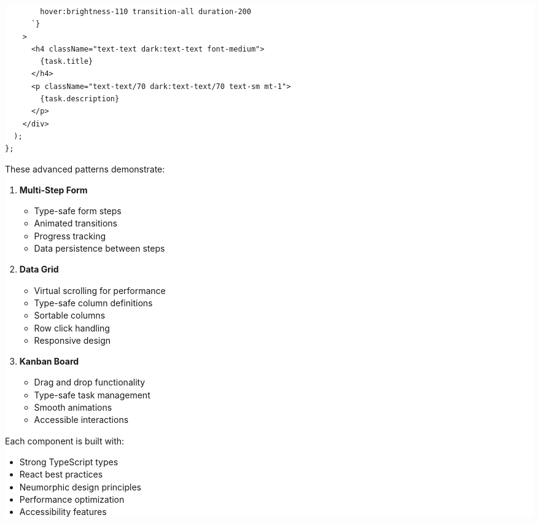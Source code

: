````tsx
        hover:brightness-110 transition-all duration-200
      `}
    >
      <h4 className="text-text dark:text-text font-medium">
        {task.title}
      </h4>
      <p className="text-text/70 dark:text-text/70 text-sm mt-1">
        {task.description}
      </p>
    </div>
  );
};
````

These advanced patterns demonstrate:

1. **Multi-Step Form**

   - Type-safe form steps
   - Animated transitions
   - Progress tracking
   - Data persistence between steps

2. **Data Grid**

   - Virtual scrolling for performance
   - Type-safe column definitions
   - Sortable columns
   - Row click handling
   - Responsive design

3. **Kanban Board**
   - Drag and drop functionality
   - Type-safe task management
   - Smooth animations
   - Accessible interactions

Each component is built with:

- Strong TypeScript types
- React best practices
- Neumorphic design principles
- Performance optimization
- Accessibility features
